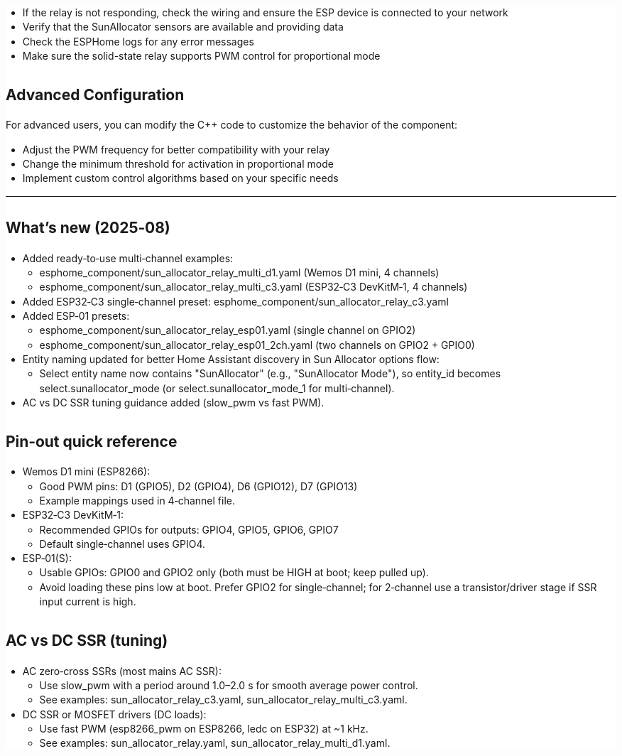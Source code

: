- If the relay is not responding, check the wiring and ensure the ESP device is connected to your network
- Verify that the SunAllocator sensors are available and providing data
- Check the ESPHome logs for any error messages
- Make sure the solid-state relay supports PWM control for proportional mode

## Advanced Configuration

For advanced users, you can modify the C++ code to customize the behavior of the component:

- Adjust the PWM frequency for better compatibility with your relay
- Change the minimum threshold for activation in proportional mode
- Implement custom control algorithms based on your specific needs


---

## What’s new (2025‑08)
- Added ready‑to‑use multi‑channel examples:
  - esphome_component/sun_allocator_relay_multi_d1.yaml (Wemos D1 mini, 4 channels)
  - esphome_component/sun_allocator_relay_multi_c3.yaml (ESP32‑C3 DevKitM‑1, 4 channels)
- Added ESP32‑C3 single‑channel preset: esphome_component/sun_allocator_relay_c3.yaml
- Added ESP‑01 presets:
  - esphome_component/sun_allocator_relay_esp01.yaml (single channel on GPIO2)
  - esphome_component/sun_allocator_relay_esp01_2ch.yaml (two channels on GPIO2 + GPIO0)
- Entity naming updated for better Home Assistant discovery in Sun Allocator options flow:
  - Select entity name now contains "SunAllocator" (e.g., "SunAllocator Mode"), so entity_id becomes select.sunallocator_mode (or select.sunallocator_mode_1 for multi‑channel).
- AC vs DC SSR tuning guidance added (slow_pwm vs fast PWM).

## Pin‑out quick reference
- Wemos D1 mini (ESP8266):
  - Good PWM pins: D1 (GPIO5), D2 (GPIO4), D6 (GPIO12), D7 (GPIO13)
  - Example mappings used in 4‑channel file.
- ESP32‑C3 DevKitM‑1:
  - Recommended GPIOs for outputs: GPIO4, GPIO5, GPIO6, GPIO7
  - Default single‑channel uses GPIO4.
- ESP‑01(S):
  - Usable GPIOs: GPIO0 and GPIO2 only (both must be HIGH at boot; keep pulled up).
  - Avoid loading these pins low at boot. Prefer GPIO2 for single‑channel; for 2‑channel use a transistor/driver stage if SSR input current is high.

## AC vs DC SSR (tuning)
- AC zero‑cross SSRs (most mains AC SSR):
  - Use slow_pwm with a period around 1.0–2.0 s for smooth average power control.
  - See examples: sun_allocator_relay_c3.yaml, sun_allocator_relay_multi_c3.yaml.
- DC SSR or MOSFET drivers (DC loads):
  - Use fast PWM (esp8266_pwm on ESP8266, ledc on ESP32) at ~1 kHz.
  - See examples: sun_allocator_relay.yaml, sun_allocator_relay_multi_d1.yaml.

